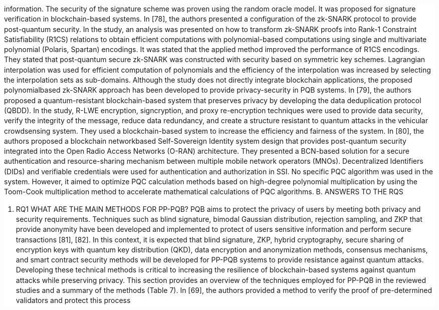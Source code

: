 information. The security of the signature scheme was proven
using the random oracle model. It was proposed for signature
verification in blockchain-based systems.
In [78], the authors presented a configuration of the
zk-SNARK protocol to provide post-quantum security. In the
study, an analysis was presented on how to transform
zk-SNARK proofs into Rank-1 Constraint Satisfiability
(R1CS) relations to obtain efficient computations with
polynomial-based computations using single and multivariate
polynomial (Polaris, Spartan) encodings. It was stated that
the applied method improved the performance of R1CS
encodings. They stated that post-quantum secure zk-SNARK
was constructed with security based on symmetric key
schemes. Lagrangian interpolation was used for efficient
computation of polynomials and the efficiency of the
interpolation was increased by selecting the interpolation
sets as sub-domains. Although the study does not directly
integrate blockchain applications, the proposed polynomialbased zk-SNARK approach has been developed to provide
privacy-security in PQB systems.
In [79], the authors proposed a quantum-resistant
blockchain-based system that preserves privacy by developing the data deduplication protocol (QBDD). In the study,
R-LWE encryption, signcryption, and proxy re-encryption
techniques were used to provide data security, verify the
integrity of the message, reduce data redundancy, and create
a structure resistant to quantum attacks in the vehicular
crowdsensing system. They used a blockchain-based system
to increase the efficiency and fairness of the system.
In [80], the authors proposed a blockchain networkbased Self-Sovereign Identity system design that provides
post-quantum security integrated into the Open Radio
Access Networks (O-RAN) architecture. They presented
a BCN-based solution for a secure authentication and
resource-sharing mechanism between multiple mobile network operators (MNOs). Decentralized Identifiers (DIDs)
and verifiable credentials were used for authentication and
authorization in SSI. No specific PQC algorithm was used in
the system. However, it aimed to optimize PQC calculation
methods based on high-degree polynomial multiplication by
using the Toom-Cook multiplication method to accelerate
mathematical calculations of PQC algorithms.
B. ANSWERS TO THE RQS
1) RQ1 WHAT ARE THE MAIN METHODS FOR PP-PQB?
PQB aims to protect the privacy of users by meeting
both privacy and security requirements. Techniques such
as blind signature, bimodal Gaussian distribution, rejection
sampling, and ZKP that provide anonymity have been
developed and implemented to protect of users sensitive
information and perform secure transactions [81], [82].
In this context, it is expected that blind signature, ZKP,
hybrid cryptography, secure sharing of encryption keys
with quantum key distribution (QKD), data encryption
and anonymization methods, consensus mechanisms, and
smart contract security methods will be developed for
PP-PQB systems to provide resistance against quantum
attacks. Developing these technical methods is critical to
increasing the resilience of blockchain-based systems against
quantum attacks while preserving privacy. This section
provides an overview of the techniques employed for PP-PQB
in the reviewed studies and a summary of the methods
(Table 7).
In [69], the authors provided a method to verify the
proof of pre-determined validators and protect this process